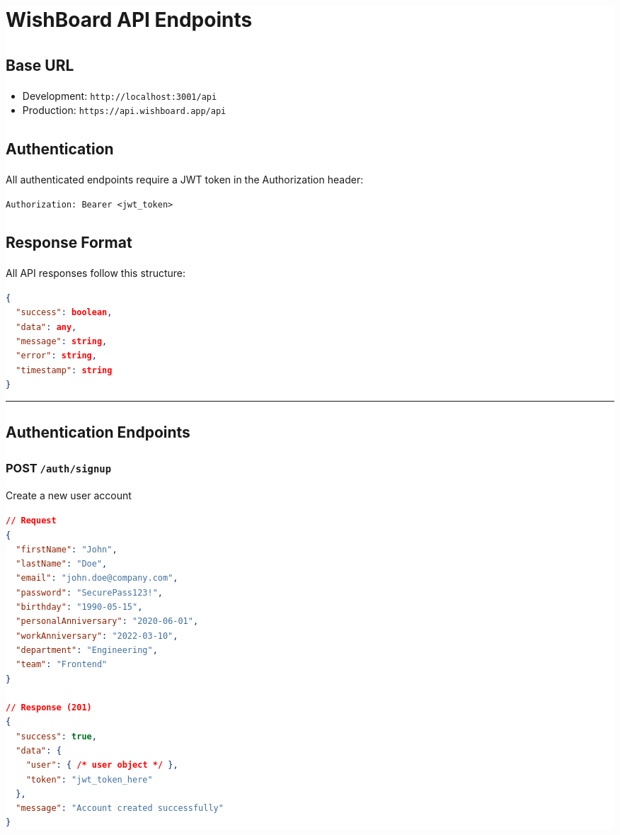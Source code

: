 # WishBoard API Endpoints

## Base URL
- Development: `http://localhost:3001/api`
- Production: `https://api.wishboard.app/api`

## Authentication
All authenticated endpoints require a JWT token in the Authorization header:
```
Authorization: Bearer <jwt_token>
```

## Response Format
All API responses follow this structure:
```json
{
  "success": boolean,
  "data": any,
  "message": string,
  "error": string,
  "timestamp": string
}
```

---

## Authentication Endpoints

### POST `/auth/signup`
Create a new user account
```json
// Request
{
  "firstName": "John",
  "lastName": "Doe",
  "email": "john.doe@company.com",
  "password": "SecurePass123!",
  "birthday": "1990-05-15",
  "personalAnniversary": "2020-06-01",
  "workAnniversary": "2022-03-10",
  "department": "Engineering",
  "team": "Frontend"
}

// Response (201)
{
  "success": true,
  "data": {
    "user": { /* user object */ },
    "token": "jwt_token_here"
  },
  "message": "Account created successfully"
}
```
